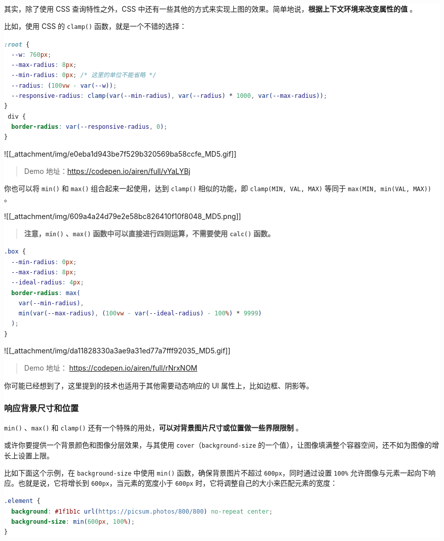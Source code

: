 其实，除了使用 CSS 查询特性之外，CSS 中还有一些其他的方式来实现上图的效果。简单地说，**根据上下文环境来改变属性的值** 。

比如，使用 CSS 的 `clamp()` 函数，就是一个不错的选择：

```css
:root {
  --w: 760px;
  --max-radius: 8px;
  --min-radius: 0px; /* 这里的单位不能省略 */
  --radius: (100vw - var(--w));
  --responsive-radius: clamp(var(--min-radius), var(--radius) * 1000, var(--max-radius));
}
​ div {
  border-radius: var(--responsive-radius, 0);
}
```

![[_attachment/img/e0eba1d943be7f529b320569ba58ccfe_MD5.gif]]

> Demo 地址：<https://codepen.io/airen/full/vYaLYBj>

你也可以将 `min()` 和 `max()` 组合起来一起使用，达到 `clamp()` 相似的功能，即 `clamp(MIN, VAL, MAX)` 等同于 `max(MIN, min(VAL, MAX))` 。

![[_attachment/img/609a4a24d79e2e58bc826410f10f8048_MD5.png]]

> **注意，`min()`** **、`max()`** **函数中可以直接进行四则运算，不需要使用** **`calc()`** **函数。**

```css
.box {
  --min-radius: 0px;
  --max-radius: 8px;
  --ideal-radius: 4px;
  border-radius: max(
    var(--min-radius),
    min(var(--max-radius), (100vw - var(--ideal-radius) - 100%) * 9999)
  );
}
```

![[_attachment/img/da11828330a3ae9a31ed77a7fff92035_MD5.gif]]

> Demo 地址： <https://codepen.io/airen/full/rNrxNOM>

你可能已经想到了，这里提到的技术也适用于其他需要动态响应的 UI 属性上，比如边框、阴影等。

### 响应背景尺寸和位置

`min()` 、`max()` 和 `clamp()` 还有一个特殊的用处，**可以对背景图片尺寸或位置做一些界限限制** 。

或许你要提供一个背景颜色和图像分层效果，与其使用 `cover`（`background-size` 的一个值），让图像填满整个容器空间，还不如为图像的增长上设置上限。

比如下面这个示例，在 `background-size` 中使用 `min()` 函数，确保背景图片不超过 `600px`，同时通过设置 `100%` 允许图像与元素一起向下响应。也就是说，它将增长到 `600px`，当元素的宽度小于 `600px` 时，它将调整自己的大小来匹配元素的宽度：

```css
.element {
  background: #1f1b1c url(https://picsum.photos/800/800) no-repeat center;
  background-size: min(600px, 100%);
}
```
